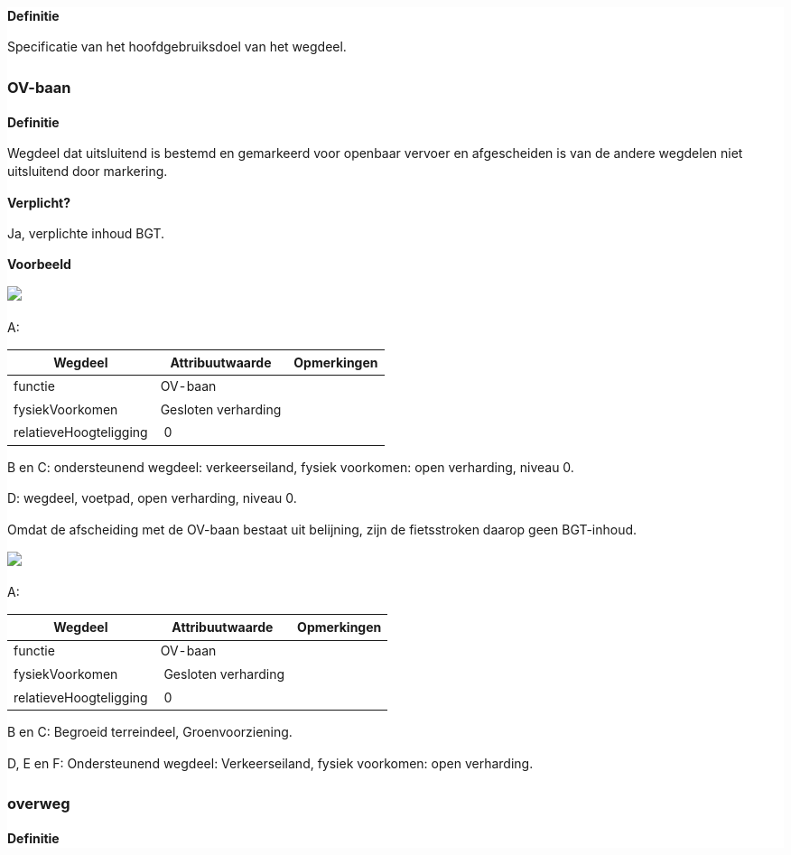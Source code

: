 **Definitie**

Specificatie van het hoofdgebruiksdoel van het wegdeel.

### OV-baan

**Definitie**

Wegdeel dat uitsluitend is bestemd en gemarkeerd voor openbaar vervoer en
afgescheiden is van de andere wegdelen niet uitsluitend door markering.

**Verplicht?**

Ja, verplichte inhoud BGT.

**Voorbeeld**

![](media/90fb870e470666cc51dcad72f7b67d12.jpg)

A:

| **Wegdeel**            | **Attribuutwaarde** | **Opmerkingen** |
|------------------------|---------------------|-----------------|
| functie                | OV-baan             |                 |
| fysiekVoorkomen        | Gesloten verharding |                 |
| relatieveHoogteligging |  0                  |                 |

B en C: ondersteunend wegdeel: verkeerseiland, fysiek voorkomen: open
verharding, niveau 0.

D: wegdeel, voetpad, open verharding, niveau 0.

Omdat de afscheiding met de OV-baan bestaat uit belijning, zijn de fietsstroken
daarop geen BGT-inhoud.

![](media/f372cbcc7549574aa341682c8aef717d.jpg)

A:

| **Wegdeel**            | **Attribuutwaarde**  | **Opmerkingen** |
|------------------------|----------------------|-----------------|
| functie                | OV-baan              |                 |
| fysiekVoorkomen        |  Gesloten verharding |                 |
| relatieveHoogteligging |  0                   |                 |

B en C: Begroeid terreindeel, Groenvoorziening.

D, E en F: Ondersteunend wegdeel: Verkeerseiland, fysiek voorkomen: open
verharding.

### overweg

**Definitie**
